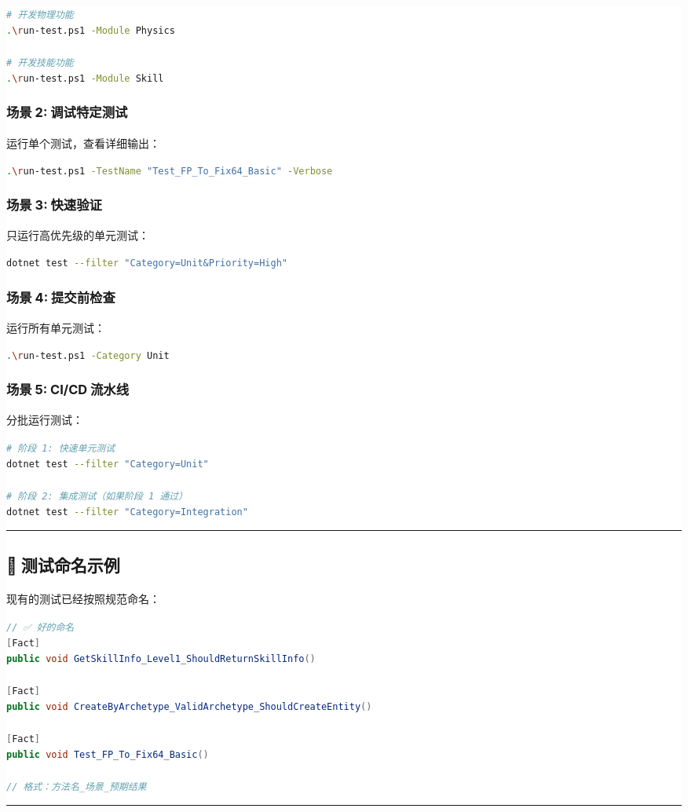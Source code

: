 ```bash
# 开发物理功能
.\run-test.ps1 -Module Physics

# 开发技能功能
.\run-test.ps1 -Module Skill
```

### 场景 2: 调试特定测试

运行单个测试，查看详细输出：

```bash
.\run-test.ps1 -TestName "Test_FP_To_Fix64_Basic" -Verbose
```

### 场景 3: 快速验证

只运行高优先级的单元测试：

```bash
dotnet test --filter "Category=Unit&Priority=High"
```

### 场景 4: 提交前检查

运行所有单元测试：

```bash
.\run-test.ps1 -Category Unit
```

### 场景 5: CI/CD 流水线

分批运行测试：

```bash
# 阶段 1: 快速单元测试
dotnet test --filter "Category=Unit"

# 阶段 2: 集成测试（如果阶段 1 通过）
dotnet test --filter "Category=Integration"
```

---

## 🎯 测试命名示例

现有的测试已经按照规范命名：

```csharp
// ✅ 好的命名
[Fact]
public void GetSkillInfo_Level1_ShouldReturnSkillInfo()

[Fact]
public void CreateByArchetype_ValidArchetype_ShouldCreateEntity()

[Fact]
public void Test_FP_To_Fix64_Basic()

// 格式：方法名_场景_预期结果
```

---